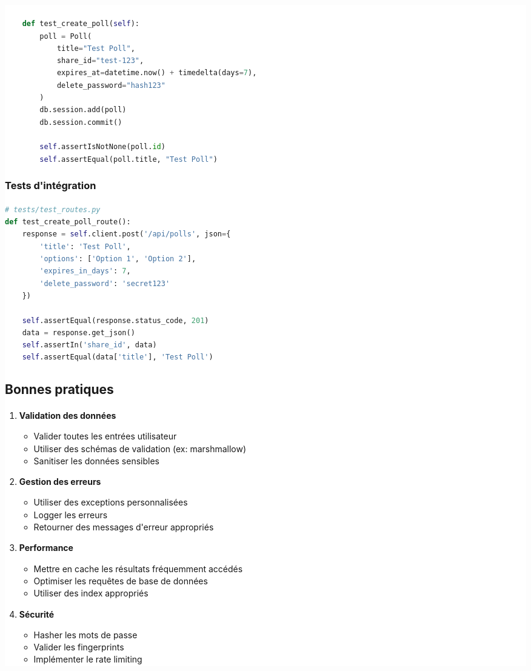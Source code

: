 ```python
    
    def test_create_poll(self):
        poll = Poll(
            title="Test Poll",
            share_id="test-123",
            expires_at=datetime.now() + timedelta(days=7),
            delete_password="hash123"
        )
        db.session.add(poll)
        db.session.commit()
        
        self.assertIsNotNone(poll.id)
        self.assertEqual(poll.title, "Test Poll")
```

### Tests d'intégration
```python
# tests/test_routes.py
def test_create_poll_route():
    response = self.client.post('/api/polls', json={
        'title': 'Test Poll',
        'options': ['Option 1', 'Option 2'],
        'expires_in_days': 7,
        'delete_password': 'secret123'
    })
    
    self.assertEqual(response.status_code, 201)
    data = response.get_json()
    self.assertIn('share_id', data)
    self.assertEqual(data['title'], 'Test Poll')
```

## Bonnes pratiques

1. **Validation des données**
   - Valider toutes les entrées utilisateur
   - Utiliser des schémas de validation (ex: marshmallow)
   - Sanitiser les données sensibles

2. **Gestion des erreurs**
   - Utiliser des exceptions personnalisées
   - Logger les erreurs
   - Retourner des messages d'erreur appropriés

3. **Performance**
   - Mettre en cache les résultats fréquemment accédés
   - Optimiser les requêtes de base de données
   - Utiliser des index appropriés

4. **Sécurité**
   - Hasher les mots de passe
   - Valider les fingerprints
   - Implémenter le rate limiting